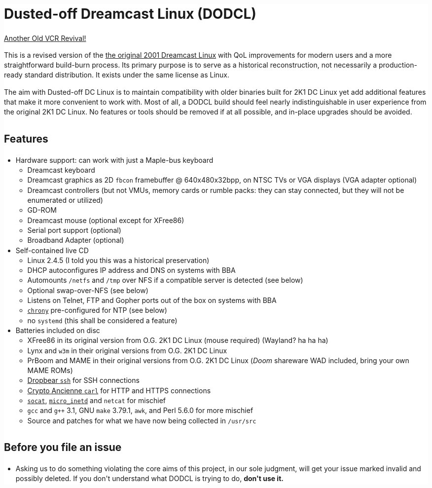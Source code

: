 # Dusted-off Dreamcast Linux (DODCL)

[Another Old VCR Revival!](https://oldvcr.blogspot.com/2023/02/dusting-off-dreamcast-linux.html)

This is a revised version of the [the original 2001 Dreamcast Linux](http://web.archive.org/web/20060714170358/http://www.m17n.org/linux-sh/dreamcast/) with QoL improvements for modern users and a more straightforward build-burn process. Its primary purpose is to serve as a historical reconstruction, not necessarily a production-ready standard distribution. It exists under the same license as Linux.

The aim with Dusted-off DC Linux is to maintain compatibility with older binaries built for 2K1 DC Linux yet add additional features that make it more convenient to work with. Most of all, a DODCL build should feel nearly indistinguishable in user experience from the original 2K1 DC Linux. No features or tools should be removed if at all possible, and in-place upgrades should be avoided.

## Features

* Hardware support: can work with just a Maple-bus keyboard
  * Dreamcast keyboard
  * Dreamcast graphics as 2D `fbcon` framebuffer @ 640x480x32bpp, on NTSC TVs or VGA displays (VGA adapter optional)
  * Dreamcast controllers (but not VMUs, memory cards or rumble packs: they can stay connected, but they will not be enumerated or utilized)
  * GD-ROM
  * Dreamcast mouse (optional except for XFree86)
  * Serial port support (optional)
  * Broadband Adapter (optional)
* Self-contained live CD
  * Linux 2.4.5 (I told you this was a historical preservation)
  * DHCP autoconfigures IP address and DNS on systems with BBA
  * Automounts `/netfs` and `/tmp` over NFS if a compatible server is detected (see below)
  * Optional swap-over-NFS (see below)
  * Listens on Telnet, FTP and Gopher ports out of the box on systems with BBA
  * [`chrony`](https://chrony.tuxfamily.org/) pre-configured for NTP (see below)
  * no `systemd` (this shall be considered a feature)
* Batteries included on disc
  * XFree86 in its original version from O.G. 2K1 DC Linux (mouse required) (Wayland? ha ha ha)
  * Lynx and `w3m` in their original versions from O.G. 2K1 DC Linux
  * PrBoom and MAME in their original versions from O.G. 2K1 DC Linux (*Doom* shareware WAD included, bring your own MAME ROMs)
  * [Dropbear `ssh`](https://matt.ucc.asn.au/dropbear/dropbear.html) for SSH connections
  * [Crypto Ancienne `carl`](https://github.com/classilla/cryanc) for HTTP and HTTPS connections
  * [`socat`](http://www.dest-unreach.org/socat/), [`micro_inetd`](https://www.acme.com/software/micro_inetd/) and `netcat` for mischief
  * `gcc` and `g++` 3.1, GNU `make` 3.79.1, `awk`, and Perl 5.6.0 for more mischief
  * Source and patches for what we have now being collected in `/usr/src`

## Before you file an issue

* Asking us to do something violating the core aims of this project, in our sole judgment, will get your issue marked invalid and possibly deleted. If you don't understand what DODCL is trying to do, **don't use it.**
